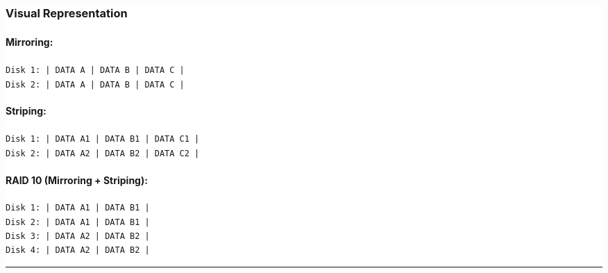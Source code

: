 ### **Visual Representation**

#### Mirroring:

```
Disk 1: | DATA A | DATA B | DATA C |
Disk 2: | DATA A | DATA B | DATA C |
```

#### Striping:

```
Disk 1: | DATA A1 | DATA B1 | DATA C1 |
Disk 2: | DATA A2 | DATA B2 | DATA C2 |
```

#### RAID 10 (Mirroring + Striping):

```
Disk 1: | DATA A1 | DATA B1 |
Disk 2: | DATA A1 | DATA B1 |
Disk 3: | DATA A2 | DATA B2 |
Disk 4: | DATA A2 | DATA B2 |
```

---
